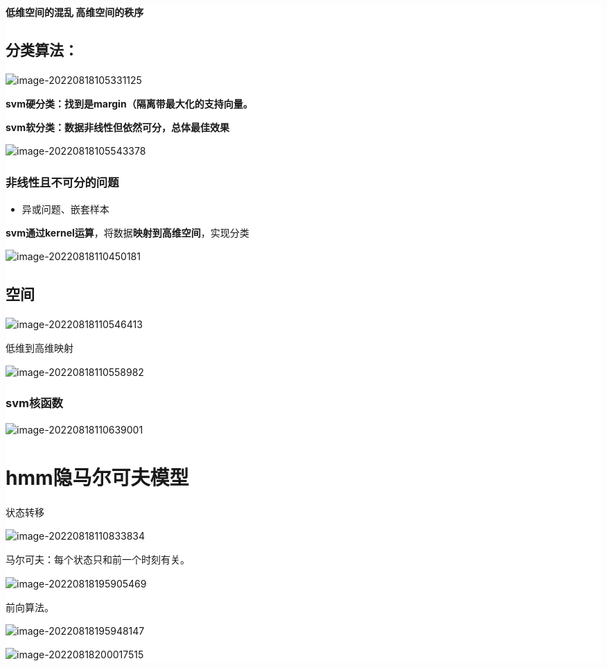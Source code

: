 **低维空间的混乱 高维空间的秩序**

## 分类算法：

![image-20220818105331125](C:\Users\86172\AppData\Roaming\Typora\typora-user-images\image-20220818105331125.png)

**svm硬分类：找到是margin（隔离带最大化的支持向量。**

**svm软分类：数据非线性但依然可分，总体最佳效果**

![image-20220818105543378](C:\Users\86172\AppData\Roaming\Typora\typora-user-images\image-20220818105543378.png)

### 非线性且不可分的问题

- 异或问题、嵌套样本

**svm通过kernel运算**，将数据**映射到高维空间**，实现分类

![image-20220818110450181](C:\Users\86172\AppData\Roaming\Typora\typora-user-images\image-20220818110450181.png)



## 空间



![image-20220818110546413](C:\Users\86172\AppData\Roaming\Typora\typora-user-images\image-20220818110546413.png)

低维到高维映射

![image-20220818110558982](C:\Users\86172\AppData\Roaming\Typora\typora-user-images\image-20220818110558982.png)

### svm核函数

![image-20220818110639001](C:\Users\86172\AppData\Roaming\Typora\typora-user-images\image-20220818110639001.png)

# hmm隐马尔可夫模型

状态转移

![image-20220818110833834](C:\Users\86172\AppData\Roaming\Typora\typora-user-images\image-20220818110833834.png)

马尔可夫：每个状态只和前一个时刻有关。

![image-20220818195905469](C:\Users\86172\AppData\Roaming\Typora\typora-user-images\image-20220818195905469.png)

前向算法。

![image-20220818195948147](C:\Users\86172\AppData\Roaming\Typora\typora-user-images\image-20220818195948147.png)



![image-20220818200017515](C:\Users\86172\AppData\Roaming\Typora\typora-user-images\image-20220818200017515.png)
